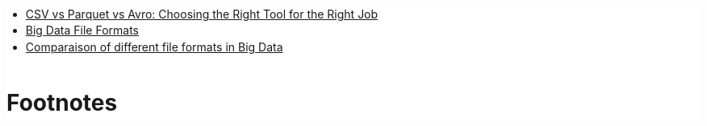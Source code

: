 - [CSV vs Parquet vs Avro: Choosing the Right Tool for the Right Job](https://medium.com/ssense-tech/csv-vs-parquet-vs-avro-choosing-the-right-tool-for-the-right-job-79c9f56914a8)
- [Big Data File Formats](https://blog.clairvoyantsoft.com/big-data-file-formats-3fb659903271)
- [Comparaison of different file formats in Big Data](https://www.adaltas.com/en/2020/07/23/benchmark-study-of-different-file-format/)

# Footnotes
